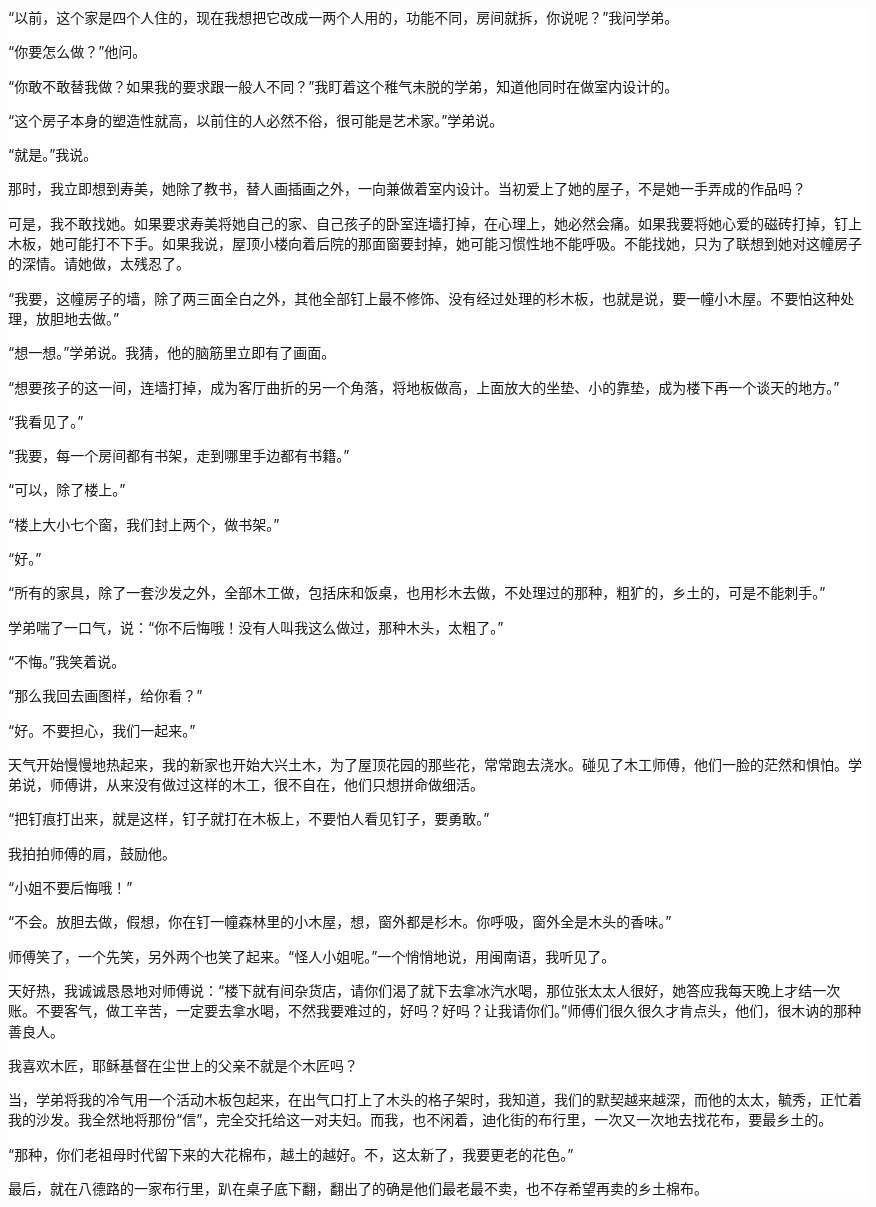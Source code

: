 “以前，这个家是四个人住的，现在我想把它改成一两个人用的，功能不同，房间就拆，你说呢？”我问学弟。

“你要怎么做？”他问。

“你敢不敢替我做？如果我的要求跟一般人不同？”我盯着这个稚气未脱的学弟，知道他同时在做室内设计的。

“这个房子本身的塑造性就高，以前住的人必然不俗，很可能是艺术家。”学弟说。

“就是。”我说。

那时，我立即想到寿美，她除了教书，替人画插画之外，一向兼做着室内设计。当初爱上了她的屋子，不是她一手弄成的作品吗？

可是，我不敢找她。如果要求寿美将她自己的家、自己孩子的卧室连墙打掉，在心理上，她必然会痛。如果我要将她心爱的磁砖打掉，钉上木板，她可能打不下手。如果我说，屋顶小楼向着后院的那面窗要封掉，她可能习惯性地不能呼吸。不能找她，只为了联想到她对这幢房子的深情。请她做，太残忍了。

“我要，这幢房子的墙，除了两三面全白之外，其他全部钉上最不修饰、没有经过处理的杉木板，也就是说，要一幢小木屋。不要怕这种处理，放胆地去做。”

“想一想。”学弟说。我猜，他的脑筋里立即有了画面。

“想要孩子的这一间，连墙打掉，成为客厅曲折的另一个角落，将地板做高，上面放大的坐垫、小的靠垫，成为楼下再一个谈天的地方。”

“我看见了。”

“我要，每一个房间都有书架，走到哪里手边都有书籍。”

“可以，除了楼上。”

“楼上大小七个窗，我们封上两个，做书架。”

“好。”

“所有的家具，除了一套沙发之外，全部木工做，包括床和饭桌，也用杉木去做，不处理过的那种，粗犷的，乡土的，可是不能刺手。”

学弟喘了一口气，说：“你不后悔哦！没有人叫我这么做过，那种木头，太粗了。”

“不悔。”我笑着说。

“那么我回去画图样，给你看？”

“好。不要担心，我们一起来。”

天气开始慢慢地热起来，我的新家也开始大兴土木，为了屋顶花园的那些花，常常跑去浇水。碰见了木工师傅，他们一脸的茫然和惧怕。学弟说，师傅讲，从来没有做过这样的木工，很不自在，他们只想拼命做细活。

“把钉痕打出来，就是这样，钉子就打在木板上，不要怕人看见钉子，要勇敢。”

我拍拍师傅的肩，鼓励他。

“小姐不要后悔哦！”

“不会。放胆去做，假想，你在钉一幢森林里的小木屋，想，窗外都是杉木。你呼吸，窗外全是木头的香味。”

师傅笑了，一个先笑，另外两个也笑了起来。“怪人小姐呢。”一个悄悄地说，用闽南语，我听见了。

天好热，我诚诚恳恳地对师傅说：“楼下就有间杂货店，请你们渴了就下去拿冰汽水喝，那位张太太人很好，她答应我每天晚上才结一次账。不要客气，做工辛苦，一定要去拿水喝，不然我要难过的，好吗？好吗？让我请你们。”师傅们很久很久才肯点头，他们，很木讷的那种善良人。

我喜欢木匠，耶稣基督在尘世上的父亲不就是个木匠吗？

当，学弟将我的冷气用一个活动木板包起来，在出气口打上了木头的格子架时，我知道，我们的默契越来越深，而他的太太，毓秀，正忙着我的沙发。我全然地将那份“信”，完全交托给这一对夫妇。而我，也不闲着，迪化街的布行里，一次又一次地去找花布，要最乡土的。

“那种，你们老祖母时代留下来的大花棉布，越土的越好。不，这太新了，我要更老的花色。”

最后，就在八德路的一家布行里，趴在桌子底下翻，翻出了的确是他们最老最不卖，也不存希望再卖的乡土棉布。
